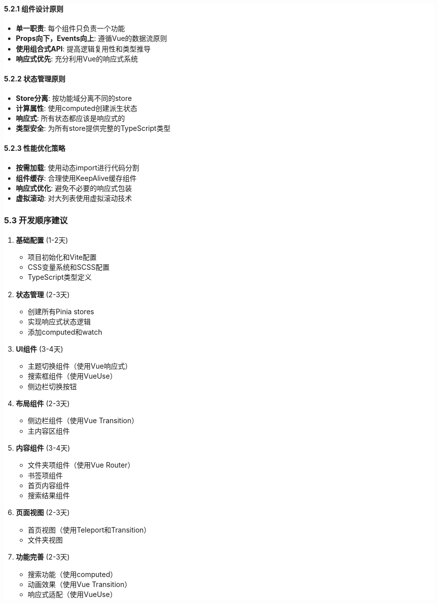 #### 5.2.1 组件设计原则

- **单一职责**: 每个组件只负责一个功能
- **Props向下，Events向上**: 遵循Vue的数据流原则
- **使用组合式API**: 提高逻辑复用性和类型推导
- **响应式优先**: 充分利用Vue的响应式系统

#### 5.2.2 状态管理原则

- **Store分离**: 按功能域分离不同的store
- **计算属性**: 使用computed创建派生状态
- **响应式**: 所有状态都应该是响应式的
- **类型安全**: 为所有store提供完整的TypeScript类型

#### 5.2.3 性能优化策略

- **按需加载**: 使用动态import进行代码分割
- **组件缓存**: 合理使用KeepAlive缓存组件
- **响应式优化**: 避免不必要的响应式包装
- **虚拟滚动**: 对大列表使用虚拟滚动技术

### 5.3 开发顺序建议

1. **基础配置** (1-2天)
   - 项目初始化和Vite配置
   - CSS变量系统和SCSS配置
   - TypeScript类型定义

2. **状态管理** (2-3天)
   - 创建所有Pinia stores
   - 实现响应式状态逻辑
   - 添加computed和watch

3. **UI组件** (3-4天)
   - 主题切换组件（使用Vue响应式）
   - 搜索框组件（使用VueUse）
   - 侧边栏切换按钮

4. **布局组件** (2-3天)
   - 侧边栏组件（使用Vue Transition）
   - 主内容区组件

5. **内容组件** (3-4天)
   - 文件夹项组件（使用Vue Router）
   - 书签项组件
   - 首页内容组件
   - 搜索结果组件

6. **页面视图** (2-3天)
   - 首页视图（使用Teleport和Transition）
   - 文件夹视图

7. **功能完善** (2-3天)
   - 搜索功能（使用computed）
   - 动画效果（使用Vue Transition）
   - 响应式适配（使用VueUse）
